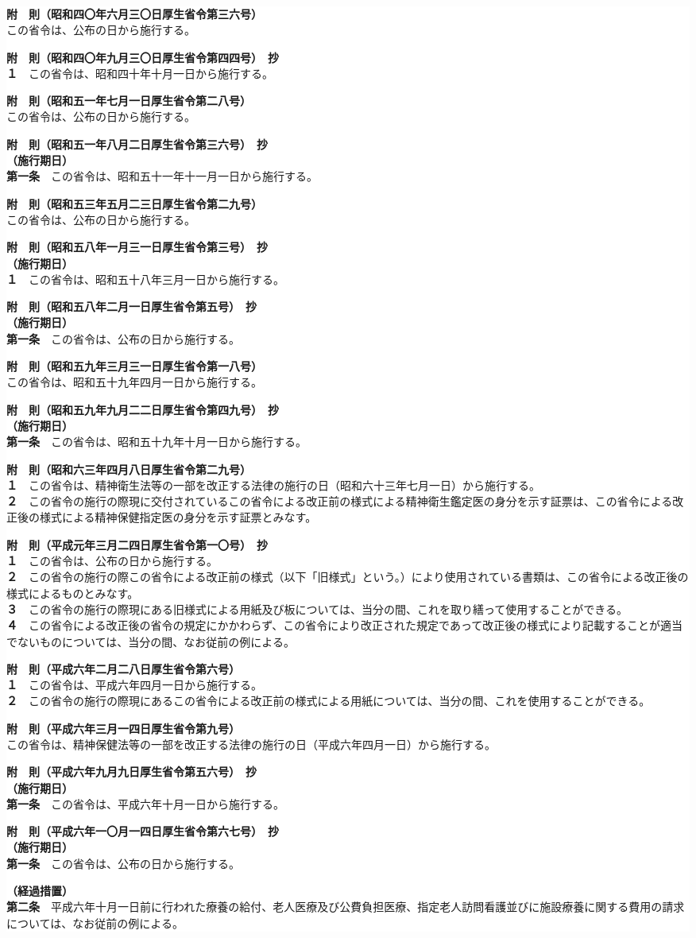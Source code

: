 **附　則（昭和四〇年六月三〇日厚生省令第三六号）**  
この省令は、公布の日から施行する。  
  
**附　則（昭和四〇年九月三〇日厚生省令第四四号）　抄**  
**１**　この省令は、昭和四十年十月一日から施行する。  
  
**附　則（昭和五一年七月一日厚生省令第二八号）**  
この省令は、公布の日から施行する。  
  
**附　則（昭和五一年八月二日厚生省令第三六号）　抄**  
**（施行期日）**  
**第一条**　この省令は、昭和五十一年十一月一日から施行する。  
  
**附　則（昭和五三年五月二三日厚生省令第二九号）**  
この省令は、公布の日から施行する。  
  
**附　則（昭和五八年一月三一日厚生省令第三号）　抄**  
**（施行期日）**  
**１**　この省令は、昭和五十八年三月一日から施行する。  
  
**附　則（昭和五八年二月一日厚生省令第五号）　抄**  
**（施行期日）**  
**第一条**　この省令は、公布の日から施行する。  
  
**附　則（昭和五九年三月三一日厚生省令第一八号）**  
この省令は、昭和五十九年四月一日から施行する。  
  
**附　則（昭和五九年九月二二日厚生省令第四九号）　抄**  
**（施行期日）**  
**第一条**　この省令は、昭和五十九年十月一日から施行する。  
  
**附　則（昭和六三年四月八日厚生省令第二九号）**  
**１**　この省令は、精神衛生法等の一部を改正する法律の施行の日（昭和六十三年七月一日）から施行する。  
**２**　この省令の施行の際現に交付されているこの省令による改正前の様式による精神衛生鑑定医の身分を示す証票は、この省令による改正後の様式による精神保健指定医の身分を示す証票とみなす。  
  
**附　則（平成元年三月二四日厚生省令第一〇号）　抄**  
**１**　この省令は、公布の日から施行する。  
**２**　この省令の施行の際この省令による改正前の様式（以下「旧様式」という。）により使用されている書類は、この省令による改正後の様式によるものとみなす。  
**３**　この省令の施行の際現にある旧様式による用紙及び板については、当分の間、これを取り繕って使用することができる。  
**４**　この省令による改正後の省令の規定にかかわらず、この省令により改正された規定であって改正後の様式により記載することが適当でないものについては、当分の間、なお従前の例による。  
  
**附　則（平成六年二月二八日厚生省令第六号）**  
**１**　この省令は、平成六年四月一日から施行する。  
**２**　この省令の施行の際現にあるこの省令による改正前の様式による用紙については、当分の間、これを使用することができる。  
  
**附　則（平成六年三月一四日厚生省令第九号）**  
この省令は、精神保健法等の一部を改正する法律の施行の日（平成六年四月一日）から施行する。  
  
**附　則（平成六年九月九日厚生省令第五六号）　抄**  
**（施行期日）**  
**第一条**　この省令は、平成六年十月一日から施行する。  
  
**附　則（平成六年一〇月一四日厚生省令第六七号）　抄**  
**（施行期日）**  
**第一条**　この省令は、公布の日から施行する。  
  
**（経過措置）**  
**第二条**　平成六年十月一日前に行われた療養の給付、老人医療及び公費負担医療、指定老人訪問看護並びに施設療養に関する費用の請求については、なお従前の例による。  
  